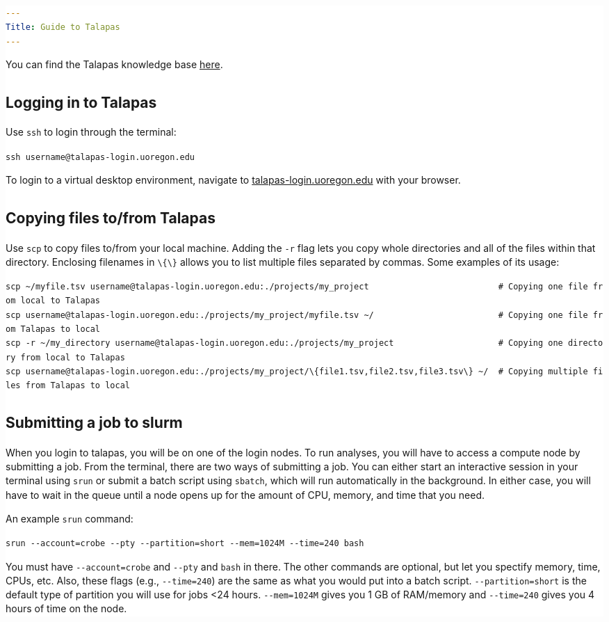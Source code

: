 ```yaml
---
Title: Guide to Talapas
---
```



You can find the Talapas knowledge base [here](https://hpcrcf.atlassian.net/wiki/spaces/TCP/overview). 

## Logging in to Talapas

Use `ssh` to login through the terminal:

```{bash}
ssh username@talapas-login.uoregon.edu
```

To login to a virtual desktop environment, navigate to [talapas-login.uoregon.edu](https://talapas-login.uoregon.edu) with your browser.

## Copying files to/from Talapas

Use `scp` to copy files to/from your local machine. Adding the `-r` flag lets you copy whole directories and all of the files within that directory. Enclosing filenames in `\{\}` allows you to list multiple files separated by commas. Some examples of its usage:

```{bash}
scp ~/myfile.tsv username@talapas-login.uoregon.edu:./projects/my_project                          # Copying one file from local to Talapas
scp username@talapas-login.uoregon.edu:./projects/my_project/myfile.tsv ~/                         # Copying one file from Talapas to local
scp -r ~/my_directory username@talapas-login.uoregon.edu:./projects/my_project                     # Copying one directory from local to Talapas
scp username@talapas-login.uoregon.edu:./projects/my_project/\{file1.tsv,file2.tsv,file3.tsv\} ~/  # Copying multiple files from Talapas to local
```

## Submitting a job to slurm

When you login to talapas, you will be on one of the login nodes. To run analyses, you will have to access a compute node by submitting a job. From the terminal, there are two ways of submitting a job. You can either start an interactive session in your terminal using `srun` or submit a batch script using `sbatch`, which will run automatically in the background. In either case, you will have to wait in the queue until a node opens up for the amount of CPU, memory, and time that you need.

An example `srun` command:

```{bash}
srun --account=crobe --pty --partition=short --mem=1024M --time=240 bash
```

You must have `--account=crobe` and `--pty` and `bash` in there. The other commands are optional, but let you spectify memory, time, CPUs, etc. Also, these flags (e.g., `--time=240`) are the same as what you would put into a batch script. `--partition=short` is the default type of partition you will use for jobs <24 hours. `--mem=1024M` gives you 1 GB of RAM/memory and `--time=240` gives you 4 hours of time on the node.
